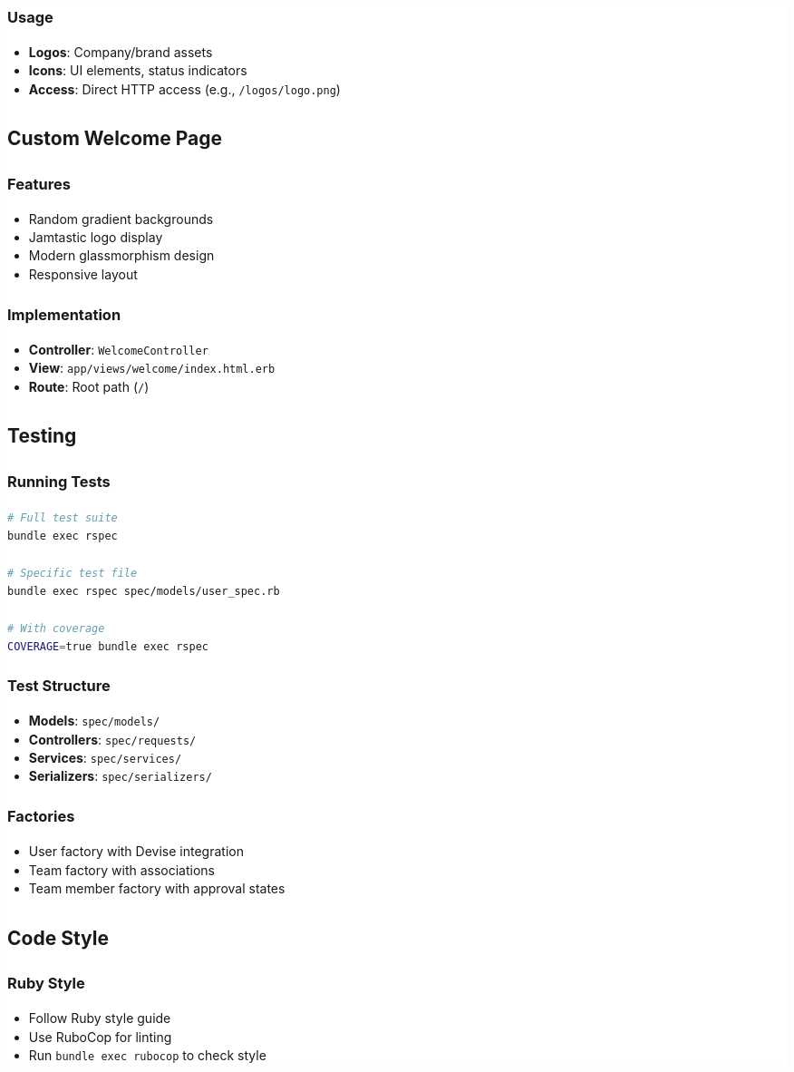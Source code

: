 ### Usage
- **Logos**: Company/brand assets
- **Icons**: UI elements, status indicators
- **Access**: Direct HTTP access (e.g., `/logos/logo.png`)

## Custom Welcome Page

### Features
- Random gradient backgrounds
- Jamtastic logo display
- Modern glassmorphism design
- Responsive layout

### Implementation
- **Controller**: `WelcomeController`
- **View**: `app/views/welcome/index.html.erb`
- **Route**: Root path (`/`)

## Testing

### Running Tests
```bash
# Full test suite
bundle exec rspec

# Specific test file
bundle exec rspec spec/models/user_spec.rb

# With coverage
COVERAGE=true bundle exec rspec
```

### Test Structure
- **Models**: `spec/models/`
- **Controllers**: `spec/requests/`
- **Services**: `spec/services/`
- **Serializers**: `spec/serializers/`

### Factories
- User factory with Devise integration
- Team factory with associations
- Team member factory with approval states

## Code Style

### Ruby Style
- Follow Ruby style guide
- Use RuboCop for linting
- Run `bundle exec rubocop` to check style

